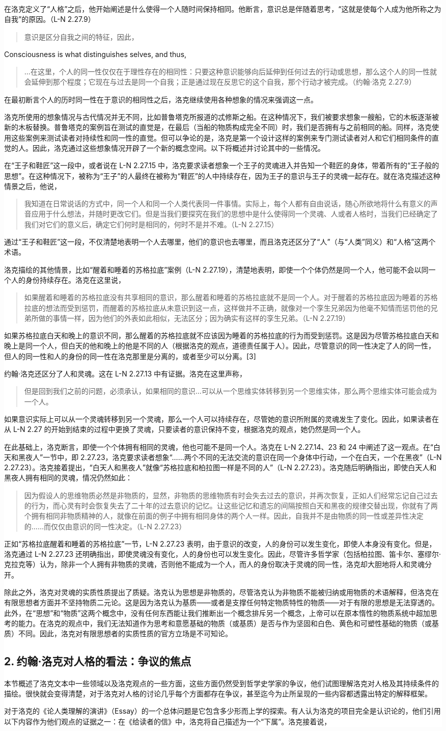 在洛克定义了“人格”之后，他开始阐述是什么使得一个人随时间保持相同。他断言，意识总是伴随着思考，“这就是使每个人成为他所称之为自我”的原因。（L-N 2.27.9）

> 意识是区分自我之间的特征，因此，

Consciousness is what distinguishes selves, and thus,

> …在这里，个人的同一性仅仅在于理性存在的相同性：只要这种意识能够向后延伸到任何过去的行动或思想，那么这个人的同一性就会延伸到那个程度；它现在与过去是同一个自我；正是通过现在反思它的这个自我，那个行动才被完成。（约翰·洛克 2.27.9）

在最初断言个人的历时同一性在于意识的相同性之后，洛克继续使用各种想象的情况来强调这一点。

洛克所使用的想象情况与古代情况并无不同，比如普鲁塔克所报道的忒修斯之船。在这种情况下，我们被要求想象一艘船，它的木板逐渐被新的木板替换。普鲁塔克的案例旨在测试的直觉是，在最后（当船的物质构成完全不同）时，我们是否拥有与之前相同的船。同样，洛克使用这些案例来测试读者对持续性和同一性的直觉。但可以争论的是，洛克是第一个设计这样的案例来专门测试读者对人和它们相同条件的直觉的人。因此，洛克通过这些想象情况开辟了一个新的概念空间。以下将概述并讨论其中的一些情况。

在“王子和鞋匠”这一段中，或者说在 L-N 2.27.15 中，洛克要求读者想象一个王子的灵魂进入并告知一个鞋匠的身体，带着所有的“王子般的思想”。在这种情况下，被称为“王子”的人最终在被称为“鞋匠”的人中持续存在，因为王子的意识与王子的灵魂一起存在。就在洛克描述这种情景之后，他说，

> 我知道在日常说话的方式中，同一个人和同一个人类代表同一件事情。实际上，每个人都有自由说话，随心所欲地将什么有意义的声音应用于什么想法，并随时更改它们。但是当我们要探究在我们的思想中是什么使得同一个灵魂、人或者人格时，当我们已经确定了我们对它们的意义后，确定它们何时是相同的，何时不是并不难。（L-N 2.27.15）

通过“王子和鞋匠”这一段，不仅清楚地表明一个人去哪里，他们的意识也去哪里，而且洛克还区分了“人”（与“人类”同义）和“人格”这两个术语。

洛克描绘的其他情景，比如“醒着和睡着的苏格拉底”案例（L-N 2.27.19），清楚地表明，即使一个个体仍然是同一个人，他可能不会以同一个人的身份持续存在。洛克在这里说，

> 如果醒着和睡着的苏格拉底没有共享相同的意识，那么醒着和睡着的苏格拉底就不是同一个人。对于醒着的苏格拉底因为睡着的苏格拉底的想法而受到惩罚，而醒着的苏格拉底从未意识到这一点，这样做并不正确，就像对一个孪生兄弟因为他毫不知情而惩罚他的兄弟所做的事情一样，因为他们的外表如此相似，无法区分；因为确实有这样的孪生兄弟。（L-N 2.27.19）

如果苏格拉底白天和晚上的意识不同，那么醒着的苏格拉底就不应该因为睡着的苏格拉底的行为而受到惩罚。这是因为尽管苏格拉底白天和晚上是同一个人，但白天的他和晚上的他是不同的人（根据洛克的观点，道德责任属于人）。因此，尽管意识的同一性决定了人的同一性，但人的同一性和人的身份的同一性在洛克那里是分离的，或者至少可以分离。[3]

约翰·洛克还区分了人和灵魂。这在 L-N 2.27.13 中有证据。洛克在这里声称，

> 但是回到我们之前的问题，必须承认，如果相同的意识...可以从一个思维实体转移到另一个思维实体，那么两个思维实体可能会成为一个人。

如果意识实际上可以从一个灵魂转移到另一个灵魂，那么一个人可以持续存在，尽管她的意识所附属的灵魂发生了变化。因此，如果读者在从 L-N 2.27 的开始到结束的过程中更换了灵魂，只要读者的意识保持不变，根据洛克的观点，她仍然是同一个人。

在此基础上，洛克断言，即使一个个体拥有相同的灵魂，他也可能不是同一个人。洛克在 L-N 2.27.14、23 和 24 中阐述了这一观点。在“白天和黑夜人”一节中，即 2.27.23，洛克要求读者想象“……两个不同的无法交流的意识在同一个身体中行动，一个在白天，一个在黑夜”（L-N 2.27.23）。洛克接着提出，“白天人和黑夜人”就像“苏格拉底和柏拉图一样是不同的人”（L-N 2.27.23）。洛克随后明确指出，即使白天人和黑夜人拥有相同的灵魂，情况仍然如此：

> 因为假设人的思维物质必然是非物质的，显然，非物质的思维物质有时会失去过去的意识，并再次恢复，正如人们经常忘记自己过去的行为，而心灵有时会恢复失去了二十年的过去意识的记忆。让这些记忆和遗忘的间隔按照白天和黑夜的规律交替出现，你就有了两个拥有相同非物质精神的人，就像在前面的例子中拥有相同身体的两个人一样。因此，自我并不是由物质的同一性或差异性决定的……而仅仅由意识的同一性决定。（L-N 2.27.23）

正如“苏格拉底醒着和睡着的苏格拉底”一节，L-N 2.27.23 表明，由于意识的改变，人的身份可以发生变化，即使人本身没有变化。但是，洛克通过 L-N 2.27.23 还明确指出，即使灵魂没有变化，人的身份也可以发生变化。因此，尽管许多哲学家（包括柏拉图、笛卡尔、塞缪尔·克拉克等）认为，除非一个人拥有非物质的灵魂，否则他不能成为一个人，而人的身份取决于灵魂的同一性，洛克却大胆地将人和灵魂分开。

除此之外，洛克对灵魂的实质性质提出了质疑。洛克认为思想是非物质的，尽管洛克认为非物质不能被归纳或用物质的术语解释，但洛克在有限思想者方面并不坚持物质二元论。这是因为洛克认为基质——或者是支撑任何特定物质特性的物质——对于有限的思想是无法穿透的。此外，在“思想”和“物质”这两个概念中，没有任何东西能让我们推断出一个概念排斥另一个概念，上帝可以在原本惰性的物质系统中超加思考的能力。在洛克的观点中，我们无法知道作为思考和意愿基础的物质（或基质）是否与作为坚固和白色、黄色和可塑性基础的物质（或基质）不同。因此，洛克对有限思想者的实质性质的官方立场是不可知论。

## 2. 约翰·洛克对人格的看法：争议的焦点

本节概述了洛克文本中一些领域以及洛克观点的一些方面，这些方面仍然受到哲学史学家的争议，他们试图理解洛克对人格及其持续条件的描绘。很快就会变得清楚，对于洛克对人格的讨论几乎每个方面都存在争议，甚至迄今为止所呈现的一些内容都透露出特定的解释框架。

对于洛克的《论人类理解的演讲》（Essay）的一个总体问题是它包含多少形而上学的探索。有人认为洛克的项目完全是认识论的，他们引用以下内容作为他们观点的证据之一：在《给读者的信》中，洛克将自己描述为一个“下属”。洛克接着说，

